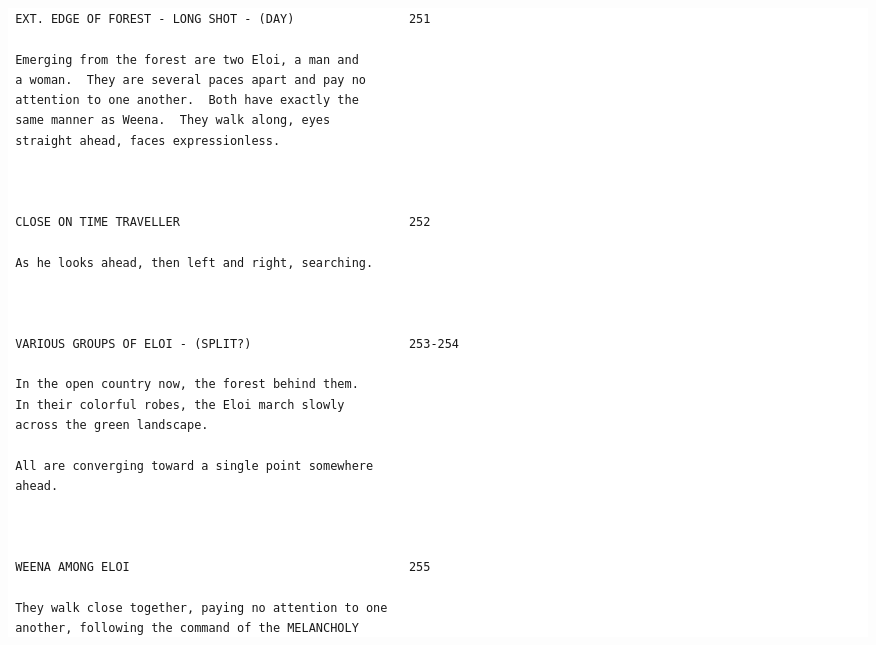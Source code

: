 
     EXT. EDGE OF FOREST - LONG SHOT - (DAY)                251

     Emerging from the forest are two Eloi, a man and
     a woman.  They are several paces apart and pay no
     attention to one another.  Both have exactly the
     same manner as Weena.  They walk along, eyes
     straight ahead, faces expressionless.



     CLOSE ON TIME TRAVELLER                                252

     As he looks ahead, then left and right, searching.



     VARIOUS GROUPS OF ELOI - (SPLIT?)                      253-254

     In the open country now, the forest behind them.
     In their colorful robes, the Eloi march slowly
     across the green landscape.

     All are converging toward a single point somewhere
     ahead.



     WEENA AMONG ELOI                                       255

     They walk close together, paying no attention to one
     another, following the command of the MELANCHOLY
